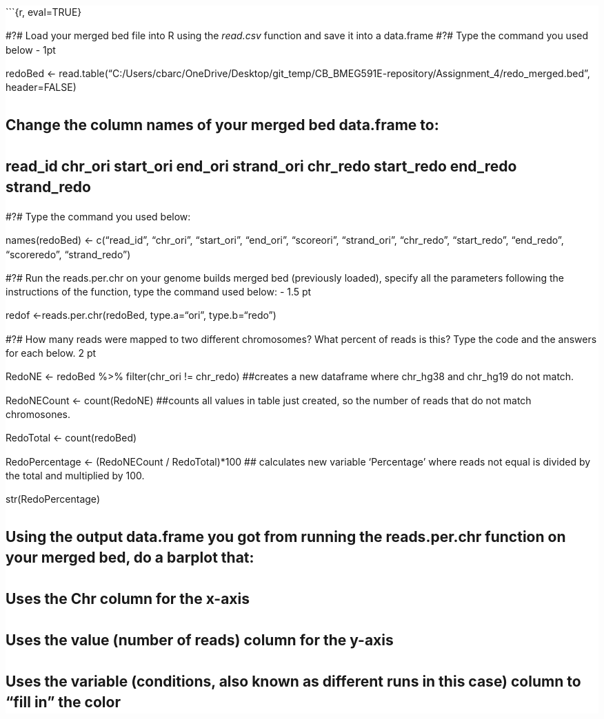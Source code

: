 \`\`\`{r, eval=TRUE}

\#?\# Load your merged bed file into R using the *read.csv* function and
save it into a data.frame \#?\# Type the command you used below - 1pt

redoBed \<-
read.table(“C:/Users/cbarc/OneDrive/Desktop/git\_temp/CB\_BMEG591E-repository/Assignment\_4/redo\_merged.bed”,
header=FALSE)

## Change the column names of your merged bed data.frame to:

## read\_id chr\_ori start\_ori end\_ori strand\_ori chr\_redo start\_redo end\_redo strand\_redo

\#?\# Type the command you used below:

names(redoBed) \<- c(“read\_id”, “chr\_ori”, “start\_ori”, “end\_ori”,
“scoreori”, “strand\_ori”, “chr\_redo”, “start\_redo”, “end\_redo”,
“scoreredo”, “strand\_redo”)

\#?\# Run the reads.per.chr on your genome builds merged bed (previously
loaded), specify all the parameters following the instructions of the
function, type the command used below: - 1.5 pt

redof \<-reads.per.chr(redoBed, type.a=“ori”, type.b=“redo”)

\#?\# How many reads were mapped to two different chromosomes? What
percent of reads is this? Type the code and the answers for each below.
2 pt

RedoNE \<- redoBed %\>% filter(chr\_ori \!= chr\_redo) \#\#creates a new
dataframe where chr\_hg38 and chr\_hg19 do not match.

RedoNECount \<- count(RedoNE) \#\#counts all values in table just
created, so the number of reads that do not match chromosones.

RedoTotal \<- count(redoBed)

RedoPercentage \<- (RedoNECount / RedoTotal)\*100 \#\# calculates new
variable ‘Percentage’ where reads not equal is divided by the total and
multiplied by 100.

str(RedoPercentage)

## Using the output data.frame you got from running the reads.per.chr function on your merged bed, do a barplot that:

## Uses the Chr column for the x-axis

## Uses the value (number of reads) column for the y-axis

## Uses the variable (conditions, also known as different runs in this case) column to “fill in” the color
